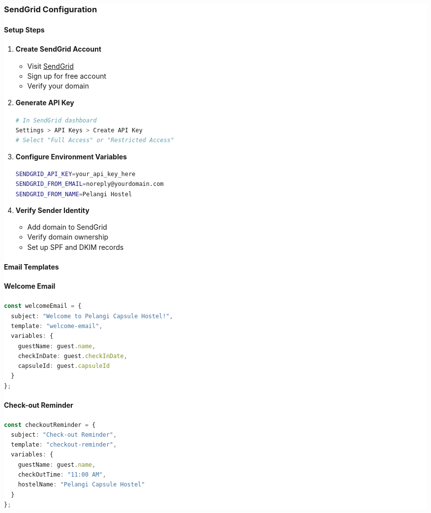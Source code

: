 ### **SendGrid Configuration**

#### **Setup Steps**
1. **Create SendGrid Account**
   - Visit [SendGrid](https://sendgrid.com)
   - Sign up for free account
   - Verify your domain

2. **Generate API Key**
   ```bash
   # In SendGrid dashboard
   Settings > API Keys > Create API Key
   # Select "Full Access" or "Restricted Access"
   ```

3. **Configure Environment Variables**
   ```bash
   SENDGRID_API_KEY=your_api_key_here
   SENDGRID_FROM_EMAIL=noreply@yourdomain.com
   SENDGRID_FROM_NAME=Pelangi Hostel
   ```

4. **Verify Sender Identity**
   - Add domain to SendGrid
   - Verify domain ownership
   - Set up SPF and DKIM records

#### **Email Templates**

#### **Welcome Email**
```typescript
const welcomeEmail = {
  subject: "Welcome to Pelangi Capsule Hostel!",
  template: "welcome-email",
  variables: {
    guestName: guest.name,
    checkInDate: guest.checkInDate,
    capsuleId: guest.capsuleId
  }
};
```

#### **Check-out Reminder**
```typescript
const checkoutReminder = {
  subject: "Check-out Reminder",
  template: "checkout-reminder",
  variables: {
    guestName: guest.name,
    checkOutTime: "11:00 AM",
    hostelName: "Pelangi Capsule Hostel"
  }
};
```
